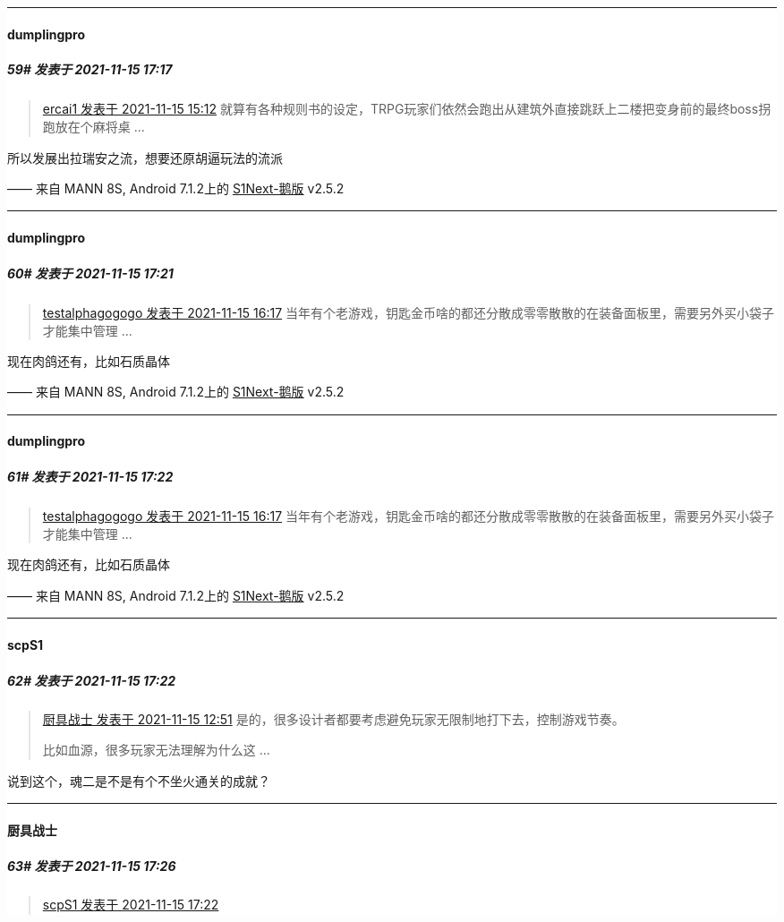 *****

####  dumplingpro  
##### 59#       发表于 2021-11-15 17:17

<blockquote><a href="httphttps://bbs.saraba1st.com/2b/forum.php?mod=redirect&amp;goto=findpost&amp;pid=53552777&amp;ptid=2037573" target="_blank">ercai1 发表于 2021-11-15 15:12</a>
就算有各种规则书的设定，TRPG玩家们依然会跑出从建筑外直接跳跃上二楼把变身前的最终boss拐跑放在个麻将桌 ...</blockquote>
所以发展出拉瑞安之流，想要还原胡逼玩法的流派

—— 来自 MANN 8S, Android 7.1.2上的 [S1Next-鹅版](https://github.com/ykrank/S1-Next/releases) v2.5.2

*****

####  dumplingpro  
##### 60#       发表于 2021-11-15 17:21

<blockquote><a href="httphttps://bbs.saraba1st.com/2b/forum.php?mod=redirect&amp;goto=findpost&amp;pid=53553755&amp;ptid=2037573" target="_blank">testalphagogogo 发表于 2021-11-15 16:17</a>
当年有个老游戏，钥匙金币啥的都还分散成零零散散的在装备面板里，需要另外买小袋子才能集中管理 ...</blockquote>
现在肉鸽还有，比如石质晶体

—— 来自 MANN 8S, Android 7.1.2上的 [S1Next-鹅版](https://github.com/ykrank/S1-Next/releases) v2.5.2



*****

####  dumplingpro  
##### 61#       发表于 2021-11-15 17:22

<blockquote><a href="httphttps://bbs.saraba1st.com/2b/forum.php?mod=redirect&amp;goto=findpost&amp;pid=53553755&amp;ptid=2037573" target="_blank">testalphagogogo 发表于 2021-11-15 16:17</a>
当年有个老游戏，钥匙金币啥的都还分散成零零散散的在装备面板里，需要另外买小袋子才能集中管理 ...</blockquote>
现在肉鸽还有，比如石质晶体

—— 来自 MANN 8S, Android 7.1.2上的 [S1Next-鹅版](https://github.com/ykrank/S1-Next/releases) v2.5.2

*****

####  scpS1  
##### 62#       发表于 2021-11-15 17:22

<blockquote><a href="httphttps://bbs.saraba1st.com/2b/forum.php?mod=redirect&amp;goto=findpost&amp;pid=53550791&amp;ptid=2037573" target="_blank">厨具战士 发表于 2021-11-15 12:51</a>
是的，很多设计者都要考虑避免玩家无限制地打下去，控制游戏节奏。

比如血源，很多玩家无法理解为什么这 ...</blockquote>
说到这个，魂二是不是有个不坐火通关的成就？

*****

####  厨具战士  
##### 63#       发表于 2021-11-15 17:26

<blockquote><a href="httphttps://bbs.saraba1st.com/2b/forum.php?mod=redirect&amp;goto=findpost&amp;pid=53554713&amp;ptid=2037573" target="_blank">scpS1 发表于 2021-11-15 17:22</a>
